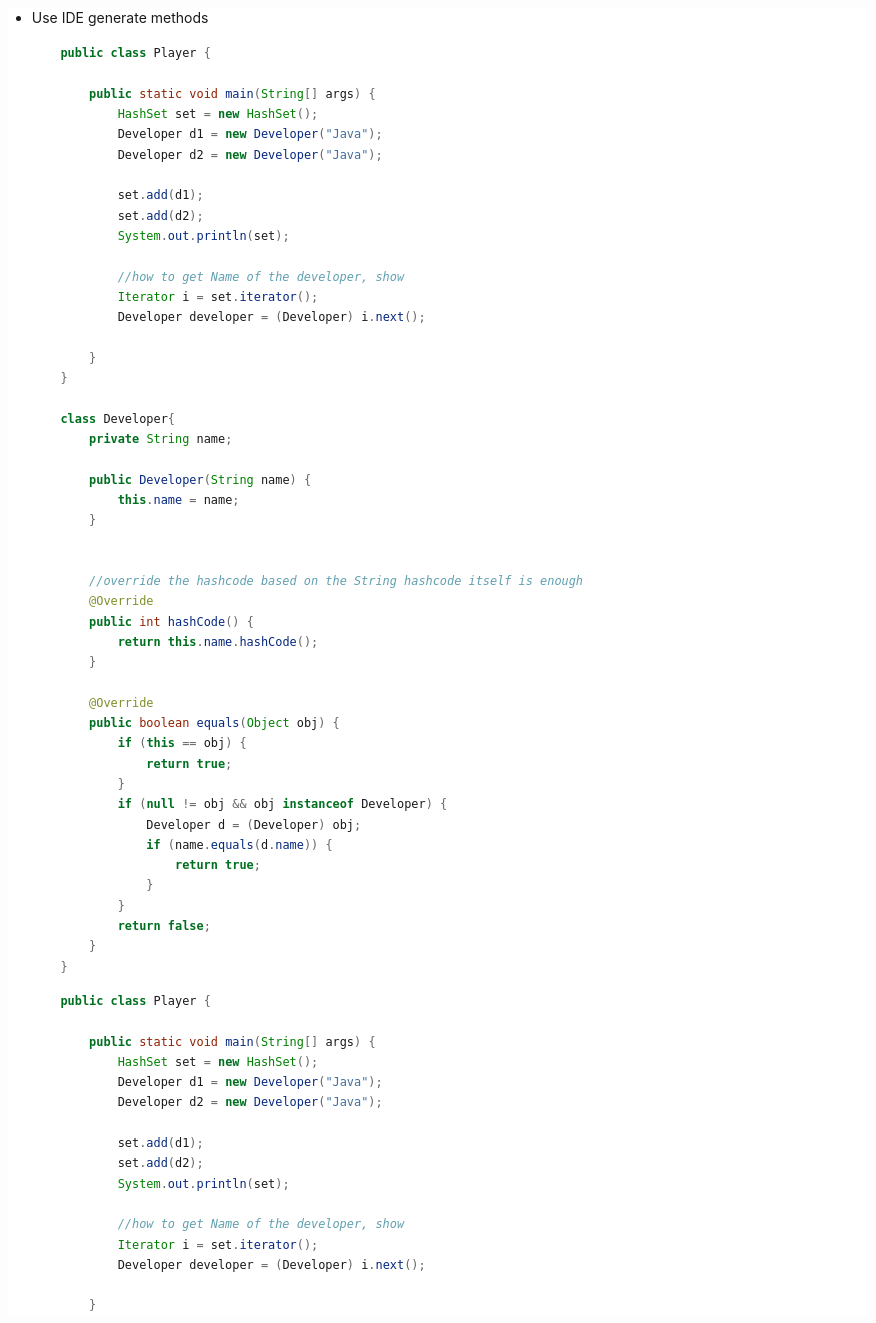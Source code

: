 - Use IDE generate methods
  	
	```java
  		public class Player {
  		
  		    public static void main(String[] args) {
  		        HashSet set = new HashSet();
  		        Developer d1 = new Developer("Java");
  		        Developer d2 = new Developer("Java");
  		
  		        set.add(d1);
  		        set.add(d2);
  		        System.out.println(set);
  		
  		        //how to get Name of the developer, show
  		        Iterator i = set.iterator();
  		        Developer developer = (Developer) i.next();
  		
  		    }
  		}
  		
  		class Developer{
  		    private String name;
  		
  		    public Developer(String name) {
  		        this.name = name;
  		    }
  		
  		
  		    //override the hashcode based on the String hashcode itself is enough
  		    @Override
  		    public int hashCode() {
  		        return this.name.hashCode();
  		    }
  		
  		    @Override
  		    public boolean equals(Object obj) {
  		        if (this == obj) {
  		            return true;
  		        }
  		        if (null != obj && obj instanceof Developer) {
  		            Developer d = (Developer) obj;
  		            if (name.equals(d.name)) {
  		                return true;
  		            }
  		        }
  		        return false;
  		    }
  		}
  ```
  
	```java
  		public class Player {
  		
  		    public static void main(String[] args) {
  		        HashSet set = new HashSet();
  		        Developer d1 = new Developer("Java");
  		        Developer d2 = new Developer("Java");
  		
  		        set.add(d1);
  		        set.add(d2);
  		        System.out.println(set);
  		
  		        //how to get Name of the developer, show
  		        Iterator i = set.iterator();
  		        Developer developer = (Developer) i.next();
  		
  		    }
  ```